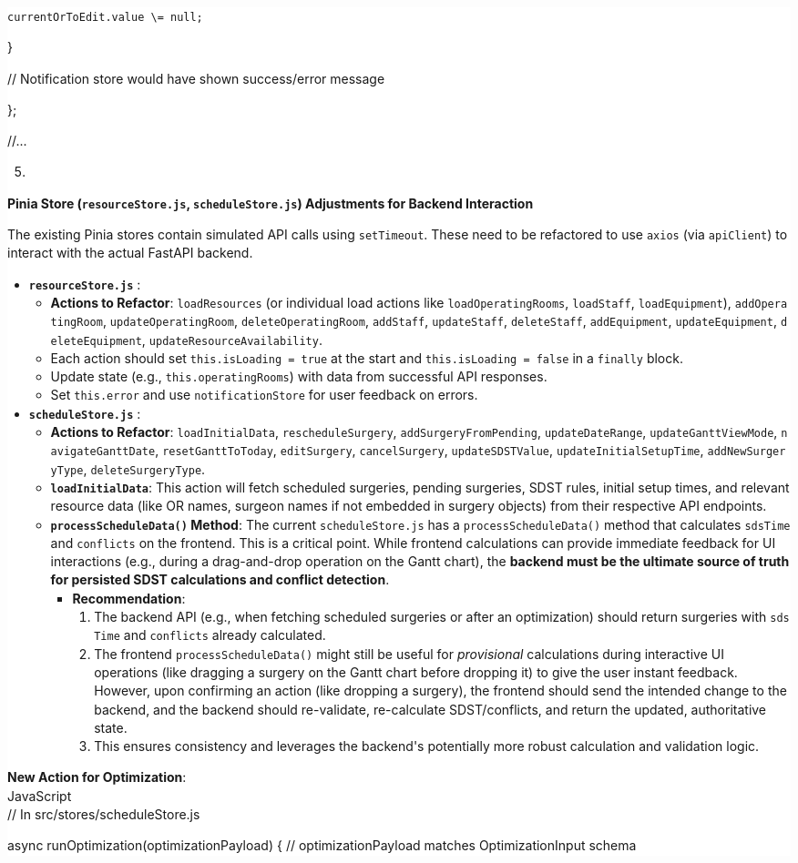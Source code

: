     currentOrToEdit.value \= null;

  }

  // Notification store would have shown success/error message

};

//...

5. 

**Pinia Store (`resourceStore.js`, `scheduleStore.js`) Adjustments for Backend Interaction**

The existing Pinia stores contain simulated API calls using `setTimeout`. These need to be refactored to use `axios` (via `apiClient`) to interact with the actual FastAPI backend.  

* **`resourceStore.js`** :    
  * **Actions to Refactor**: `loadResources` (or individual load actions like `loadOperatingRooms`, `loadStaff`, `loadEquipment`), `addOperatingRoom`, `updateOperatingRoom`, `deleteOperatingRoom`, `addStaff`, `updateStaff`, `deleteStaff`, `addEquipment`, `updateEquipment`, `deleteEquipment`, `updateResourceAvailability`.  
  * Each action should set `this.isLoading = true` at the start and `this.isLoading = false` in a `finally` block.  
  * Update state (e.g., `this.operatingRooms`) with data from successful API responses.  
  * Set `this.error` and use `notificationStore` for user feedback on errors.  
* **`scheduleStore.js`** :    
  * **Actions to Refactor**: `loadInitialData`, `rescheduleSurgery`, `addSurgeryFromPending`, `updateDateRange`, `updateGanttViewMode`, `navigateGanttDate`, `resetGanttToToday`, `editSurgery`, `cancelSurgery`, `updateSDSTValue`, `updateInitialSetupTime`, `addNewSurgeryType`, `deleteSurgeryType`.  
  * **`loadInitialData`**: This action will fetch scheduled surgeries, pending surgeries, SDST rules, initial setup times, and relevant resource data (like OR names, surgeon names if not embedded in surgery objects) from their respective API endpoints.  
  * **`processScheduleData()` Method**: The current `scheduleStore.js` has a `processScheduleData()` method that calculates `sdsTime` and `conflicts` on the frontend. This is a critical point. While frontend calculations can provide immediate feedback for UI interactions (e.g., during a drag-and-drop operation on the Gantt chart), the **backend must be the ultimate source of truth for persisted SDST calculations and conflict detection**.    
    * **Recommendation**:  
      1. The backend API (e.g., when fetching scheduled surgeries or after an optimization) should return surgeries with `sdsTime` and `conflicts` already calculated.  
      2. The frontend `processScheduleData()` might still be useful for *provisional* calculations during interactive UI operations (like dragging a surgery on the Gantt chart before dropping it) to give the user instant feedback. However, upon confirming an action (like dropping a surgery), the frontend should send the intended change to the backend, and the backend should re-validate, re-calculate SDST/conflicts, and return the updated, authoritative state.  
      3. This ensures consistency and leverages the backend's potentially more robust calculation and validation logic.

**New Action for Optimization**:  
 JavaScript  
// In src/stores/scheduleStore.js

async runOptimization(optimizationPayload) { // optimizationPayload matches OptimizationInput schema
